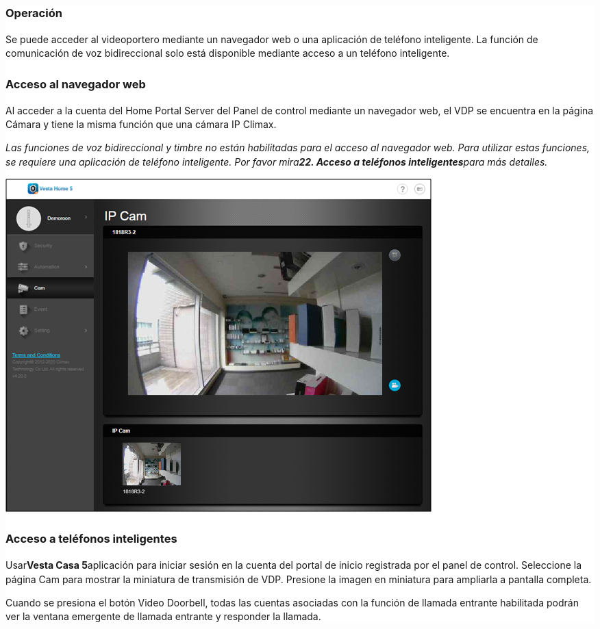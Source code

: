
### Operación<a href="#toc51257989" id="toc51257989"></a>

Se puede acceder al videoportero mediante un navegador web o una aplicación de teléfono inteligente. La función de comunicación de voz bidireccional solo está disponible mediante acceso a un teléfono inteligente.

### Acceso al navegador web<a href="#toc51257990" id="toc51257990"></a>

Al acceder a la cuenta del Home Portal Server del Panel de control mediante un navegador web, el VDP se encuentra en la página Cámara y tiene la misma función que una cámara IP Climax.

_Las funciones de voz bidireccional y timbre no están habilitadas para el acceso al navegador web. Para utilizar estas funciones, se requiere una aplicación de teléfono inteligente. Por favor mira**22. Acceso a teléfonos inteligentes**para más detalles._

![](<.gitbook/assets/17 (1) (1) (1) (1).png>)

### Acceso a teléfonos inteligentes<a href="#toc51257991" id="toc51257991"></a>

Usar**Vesta Casa 5**aplicación para iniciar sesión en la cuenta del portal de inicio registrada por el panel de control. Seleccione la página Cam para mostrar la miniatura de transmisión de VDP. Presione la imagen en miniatura para ampliarla a pantalla completa.

Cuando se presiona el botón Video Doorbell, todas las cuentas asociadas con la función de llamada entrante habilitada podrán ver la ventana emergente de llamada entrante y responder la llamada.

